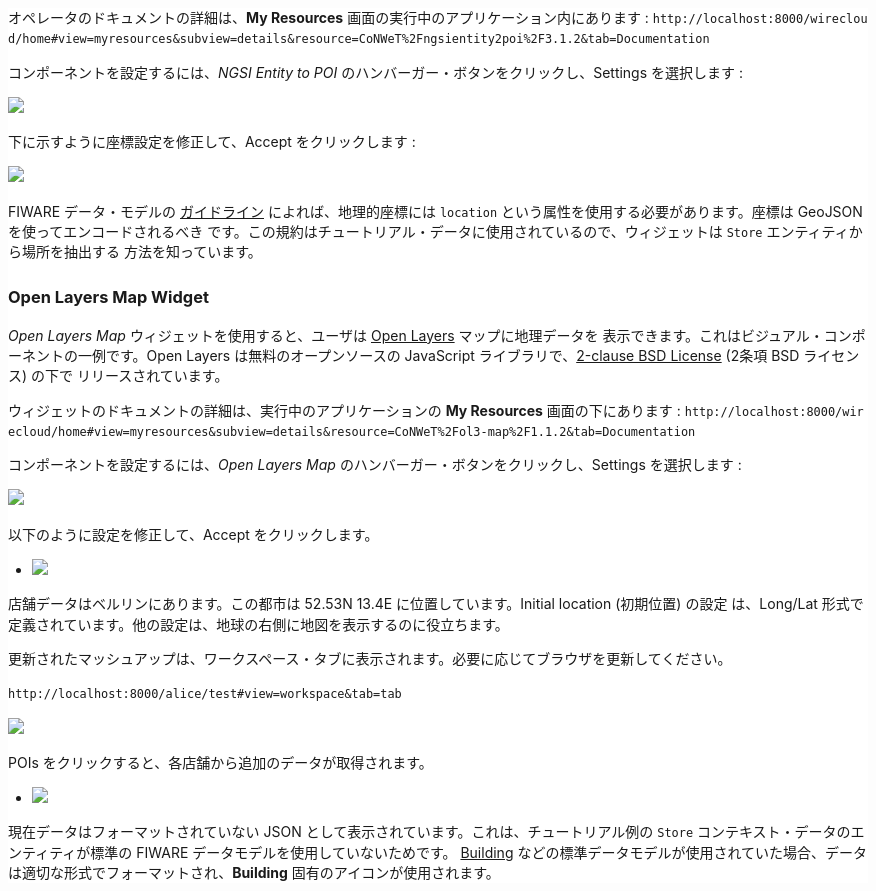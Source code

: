 オペレータのドキュメントの詳細は、**My Resources** 画面の実行中のアプリケーション内にあります :
`http://localhost:8000/wirecloud/home#view=myresources&subview=details&resource=CoNWeT%2Fngsientity2poi%2F3.1.2&tab=Documentation`

コンポーネントを設定するには、_NGSI Entity to POI_ のハンバーガー・ボタンをクリックし、Settings を選択します :

![](https://fiware.github.io/tutorials.Application-Mashup/img/ngsi-to-poi-wiring.png)

下に示すように座標設定を修正して、Accept をクリックします :

![](https://fiware.github.io/tutorials.Application-Mashup/img/ngsi-to-poi-settings.png)

FIWARE データ・モデルの
[ガイドライン](https://fiware-datamodels.readthedocs.io/en/latest/guidelines/index.html#modelling-location)
によれば、地理的座標には `location` という属性を使用する必要があります。座標は GeoJSON を使ってエンコードされるべき
です。この規約はチュートリアル・データに使用されているので、ウィジェットは `Store` エンティティから場所を抽出する
方法を知っています。


<a name="open-layers-map-widget"></a>

### Open Layers Map Widget

_Open Layers Map_ ウィジェットを使用すると、ユーザは [Open Layers](https://openlayers.org/) マップに地理データを
表示できます。これはビジュアル・コンポーネントの一例です。Open Layers は無料のオープンソースの JavaScript
ライブラリで、[2-clause BSD License](https://opensource.org/licenses/BSD-2-Clause) (2条項 BSD ライセンス) の下で
リリースされています。

ウィジェットのドキュメントの詳細は、実行中のアプリケーションの **My Resources** 画面の下にあります :
`http://localhost:8000/wirecloud/home#view=myresources&subview=details&resource=CoNWeT%2Fol3-map%2F1.1.2&tab=Documentation`

コンポーネントを設定するには、_Open Layers Map_ のハンバーガー・ボタンをクリックし、Settings を選択します :

![](https://fiware.github.io/tutorials.Application-Mashup/img/osm-wiring.png)

以下のように設定を修正して、Accept をクリックします。

-   ![](https://fiware.github.io/tutorials.Application-Mashup/img/osm-settings.png)

店舗データはベルリンにあります。この都市は 52.53N 13.4E に位置しています。Initial location (初期位置) の設定
は、Long/Lat 形式で定義されています。他の設定は、地球の右側に地図を表示するのに役立ちます。

更新されたマッシュアップは、ワークスペース・タブに表示されます。必要に応じてブラウザを更新してください。

`http://localhost:8000/alice/test#view=workspace&tab=tab`

![](https://fiware.github.io/tutorials.Application-Mashup/img/osm-map-result.png)

POIs をクリックすると、各店舗から追加のデータが取得されます。

-   ![](https://fiware.github.io/tutorials.Application-Mashup/img/osm-map-on-click.png)

現在データはフォーマットされていない JSON として表示されています。これは、チュートリアル例の `Store`
コンテキスト・データのエンティティが標準の FIWARE データモデルを使用していないためです。
[Building](https://fiware-datamodels.readthedocs.io/en/latest/Building/Building/doc/spec/index.html)
などの標準データモデルが使用されていた場合、データは適切な形式でフォーマットされ、**Building**
固有のアイコンが使用されます。

